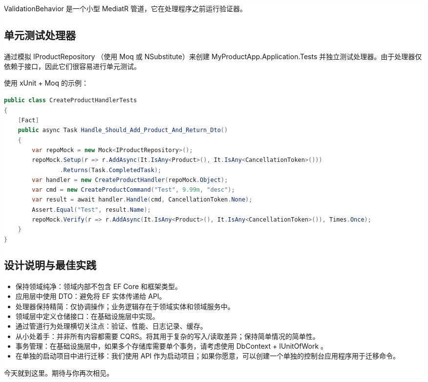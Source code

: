 ValidationBehavior 是一个小型 MediatR 管道，它在处理程序之前运行验证器。

## 单元测试处理器

通过模拟 IProductRepository （使用 Moq 或 NSubstitute）来创建 MyProductApp.Application.Tests 并独立测试处理器。由于处理器仅依赖于接口，因此它们很容易进行单元测试。

使用 xUnit + Moq 的示例：

```csharp
public class CreateProductHandlerTests
{
    [Fact]
    public async Task Handle_Should_Add_Product_And_Return_Dto()
    {
        var repoMock = new Mock<IProductRepository>();
        repoMock.Setup(r => r.AddAsync(It.IsAny<Product>(), It.IsAny<CancellationToken>()))
                .Returns(Task.CompletedTask);
        var handler = new CreateProductHandler(repoMock.Object);
        var cmd = new CreateProductCommand("Test", 9.99m, "desc");
        var result = await handler.Handle(cmd, CancellationToken.None);
        Assert.Equal("Test", result.Name);
        repoMock.Verify(r => r.AddAsync(It.IsAny<Product>(), It.IsAny<CancellationToken>()), Times.Once);
    }
}
```

## 设计说明与最佳实践

- 保持领域纯净：领域内部不包含 EF Core 和框架类型。
- 应用层中使用 DTO：避免将 EF 实体传递给 API。
- 处理器保持精简：仅协调操作；业务逻辑存在于领域实体和领域服务中。
- 领域层中定义仓储接口：在基础设施层中实现。
- 通过管道行为处理横切关注点：验证、性能、日志记录、缓存。
- 从小处着手：并非所有内容都需要 CQRS。将其用于复杂的写入/读取差异；保持简单情况的简单性。
- 事务管理：在基础设施层中，如果多个存储库需要单个事务，请考虑使用 DbContext + IUnitOfWork 。
- 在单独的启动项目中进行迁移：我们使用 API 作为启动项目；如果你愿意，可以创建一个单独的控制台应用程序用于迁移命令。

今天就到这里。期待与你再次相见。
